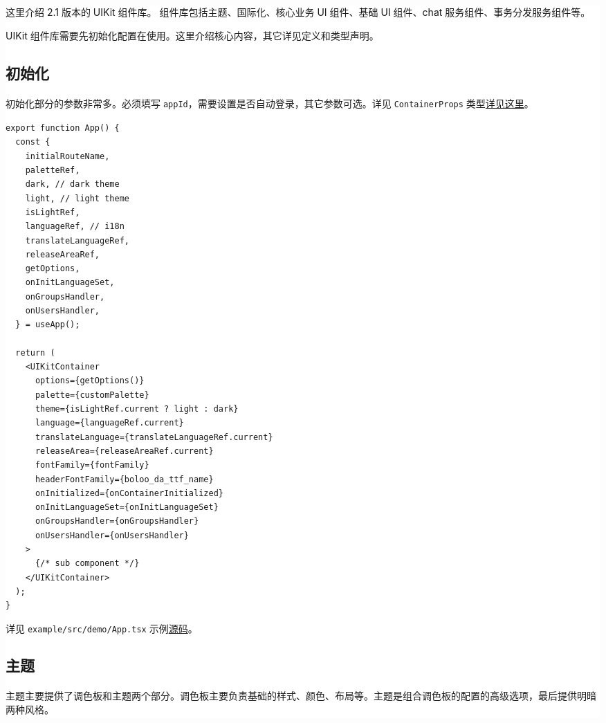 这里介绍 2.1 版本的 UIKit 组件库。 组件库包括主题、国际化、核心业务 UI 组件、基础 UI 组件、chat 服务组件、事务分发服务组件等。

UIKit 组件库需要先初始化配置在使用。这里介绍核心内容，其它详见定义和类型声明。

## 初始化

初始化部分的参数非常多。必须填写 `appId`，需要设置是否自动登录，其它参数可选。详见 `ContainerProps` 类型[详见这里](../../../packages/react-native-shengwang-chat-uikit/src/container/types.tsx)。

```tsx
export function App() {
  const {
    initialRouteName,
    paletteRef,
    dark, // dark theme
    light, // light theme
    isLightRef,
    languageRef, // i18n
    translateLanguageRef,
    releaseAreaRef,
    getOptions,
    onInitLanguageSet,
    onGroupsHandler,
    onUsersHandler,
  } = useApp();

  return (
    <UIKitContainer
      options={getOptions()}
      palette={customPalette}
      theme={isLightRef.current ? light : dark}
      language={languageRef.current}
      translateLanguage={translateLanguageRef.current}
      releaseArea={releaseAreaRef.current}
      fontFamily={fontFamily}
      headerFontFamily={boloo_da_ttf_name}
      onInitialized={onContainerInitialized}
      onInitLanguageSet={onInitLanguageSet}
      onGroupsHandler={onGroupsHandler}
      onUsersHandler={onUsersHandler}
    >
      {/* sub component */}
    </UIKitContainer>
  );
}
```

详见 `example/src/demo/App.tsx` 示例[源码](../../../example/src/demo/App.tsx)。

## 主题

主题主要提供了调色板和主题两个部分。调色板主要负责基础的样式、颜色、布局等。主题是组合调色板的配置的高级选项，最后提供明暗两种风格。
